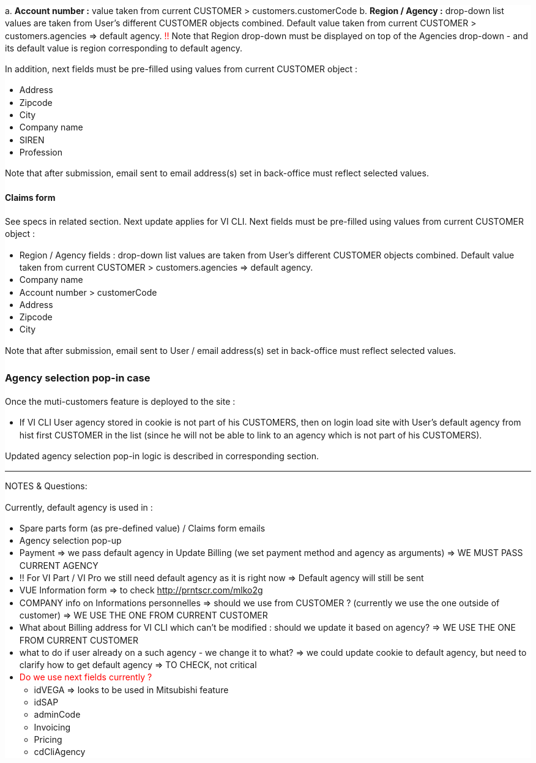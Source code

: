 a. **Account number :**  value taken from current CUSTOMER > customers.customerCode
b. **Region / Agency :** drop-down list values are taken from User’s different CUSTOMER objects combined. Default value taken from current CUSTOMER > customers.agencies => default agency. <span style="color:red">!!</span> Note that Region drop-down must be displayed on top of the Agencies drop-down - and its default value is region corresponding to default agency.

In addition, next fields must be pre-filled using values from current CUSTOMER object :

* Address
* Zipcode
* City
* Company name
* SIREN 
* Profession

Note that after submission, email sent to email address(s) set in back-office must reflect selected values. 

#### Claims form
See specs in related section. Next update applies for VI CLI. Next fields must be pre-filled using values from current CUSTOMER object :

* Region / Agency fields : drop-down list values are taken from User’s different CUSTOMER objects combined. Default value taken from current CUSTOMER > customers.agencies => default agency.
* Company name 
* Account number > customerCode
* Address
* Zipcode
* City

Note that after submission, email sent to User / email address(s) set in back-office must reflect selected values. 

### Agency selection pop-in case
Once the muti-customers feature is deployed to the site :

* If VI CLI User agency stored in cookie is not part of his CUSTOMERS, then on login load site with User’s default agency from hist first CUSTOMER in the list (since he will not be able to link to an agency which is not part of his CUSTOMERS).

Updated agency selection pop-in logic is described in corresponding section. 

---

NOTES & Questions: 

Currently, default agency is used in :

* Spare parts form (as pre-defined value) / Claims form emails
* Agency selection pop-up
* Payment => we pass default agency in Update Billing (we set payment method and agency as arguments) => WE MUST PASS CURRENT AGENCY
* !! For VI Part / VI Pro we still need default agency as it is right now => Default agency will still be sent
* VUE Information form => to check http://prntscr.com/mlko2g
* COMPANY info on Informations personnelles => should we use from CUSTOMER ? (currently we use the one outside of customer) => WE USE THE ONE FROM CURRENT CUSTOMER
* What about Billing address for VI CLI which can’t be modified : should we update it based on agency? => WE USE THE ONE FROM CURRENT CUSTOMER 
* what to do if user already on a such agency - we change it to what?  => we could update cookie to default agency, but need to clarify how to get default agency => TO CHECK, not critical
* <span style="color:red">Do we use next fields currently ?</span>
	* idVEGA => looks to be used in Mitsubishi feature 
	* idSAP
	* adminCode
	* Invoicing
	* Pricing
	* cdCliAgency